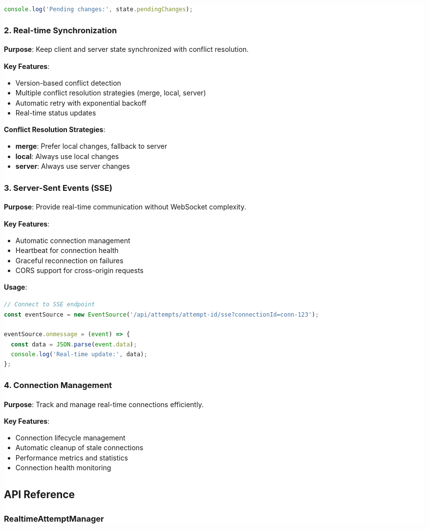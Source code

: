 ```typescript
console.log('Pending changes:', state.pendingChanges);
```

### 2. Real-time Synchronization

**Purpose**: Keep client and server state synchronized with conflict resolution.

**Key Features**:
- Version-based conflict detection
- Multiple conflict resolution strategies (merge, local, server)
- Automatic retry with exponential backoff
- Real-time status updates

**Conflict Resolution Strategies**:
- **merge**: Prefer local changes, fallback to server
- **local**: Always use local changes
- **server**: Always use server changes

### 3. Server-Sent Events (SSE)

**Purpose**: Provide real-time communication without WebSocket complexity.

**Key Features**:
- Automatic connection management
- Heartbeat for connection health
- Graceful reconnection on failures
- CORS support for cross-origin requests

**Usage**:
```javascript
// Connect to SSE endpoint
const eventSource = new EventSource('/api/attempts/attempt-id/sse?connectionId=conn-123');

eventSource.onmessage = (event) => {
  const data = JSON.parse(event.data);
  console.log('Real-time update:', data);
};
```

### 4. Connection Management

**Purpose**: Track and manage real-time connections efficiently.

**Key Features**:
- Connection lifecycle management
- Automatic cleanup of stale connections
- Performance metrics and statistics
- Connection health monitoring

## API Reference

### RealtimeAttemptManager

